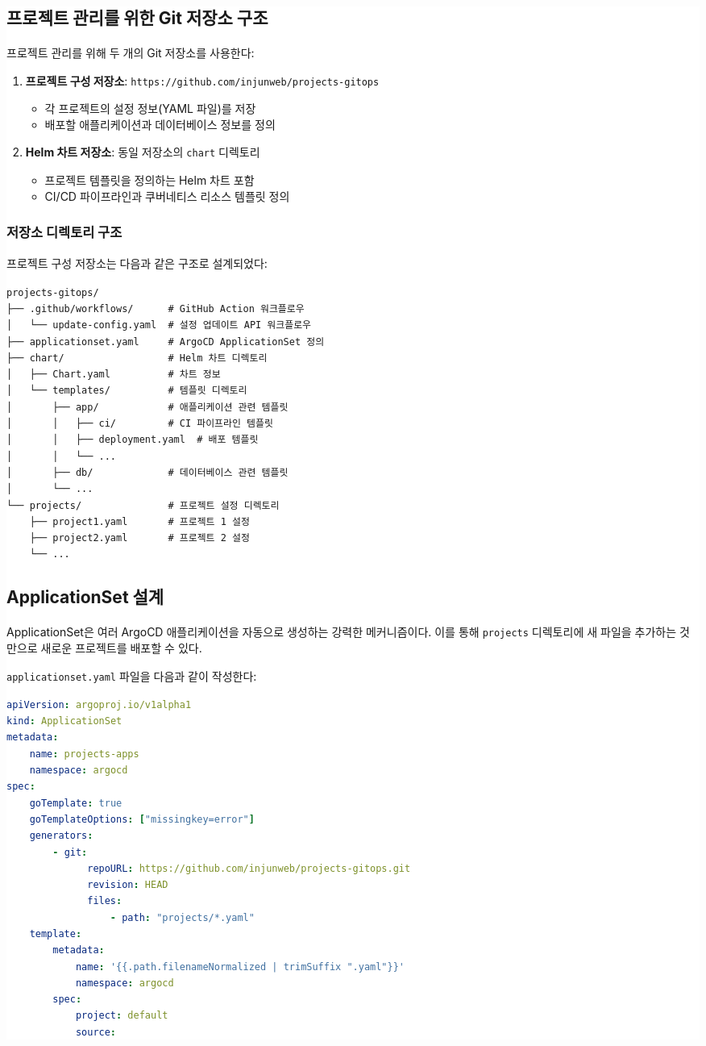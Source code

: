 ## 프로젝트 관리를 위한 Git 저장소 구조

프로젝트 관리를 위해 두 개의 Git 저장소를 사용한다:

1. **프로젝트 구성 저장소**: `https://github.com/injunweb/projects-gitops`

    - 각 프로젝트의 설정 정보(YAML 파일)를 저장
    - 배포할 애플리케이션과 데이터베이스 정보를 정의

2. **Helm 차트 저장소**: 동일 저장소의 `chart` 디렉토리
    - 프로젝트 템플릿을 정의하는 Helm 차트 포함
    - CI/CD 파이프라인과 쿠버네티스 리소스 템플릿 정의

### 저장소 디렉토리 구조

프로젝트 구성 저장소는 다음과 같은 구조로 설계되었다:

```
projects-gitops/
├── .github/workflows/      # GitHub Action 워크플로우
│   └── update-config.yaml  # 설정 업데이트 API 워크플로우
├── applicationset.yaml     # ArgoCD ApplicationSet 정의
├── chart/                  # Helm 차트 디렉토리
│   ├── Chart.yaml          # 차트 정보
│   └── templates/          # 템플릿 디렉토리
│       ├── app/            # 애플리케이션 관련 템플릿
│       │   ├── ci/         # CI 파이프라인 템플릿
│       │   ├── deployment.yaml  # 배포 템플릿
│       │   └── ...
│       ├── db/             # 데이터베이스 관련 템플릿
│       └── ...
└── projects/               # 프로젝트 설정 디렉토리
    ├── project1.yaml       # 프로젝트 1 설정
    ├── project2.yaml       # 프로젝트 2 설정
    └── ...
```

## ApplicationSet 설계

ApplicationSet은 여러 ArgoCD 애플리케이션을 자동으로 생성하는 강력한 메커니즘이다. 이를 통해 `projects` 디렉토리에 새 파일을 추가하는 것만으로 새로운 프로젝트를 배포할 수 있다.

`applicationset.yaml` 파일을 다음과 같이 작성한다:

```yaml
apiVersion: argoproj.io/v1alpha1
kind: ApplicationSet
metadata:
    name: projects-apps
    namespace: argocd
spec:
    goTemplate: true
    goTemplateOptions: ["missingkey=error"]
    generators:
        - git:
              repoURL: https://github.com/injunweb/projects-gitops.git
              revision: HEAD
              files:
                  - path: "projects/*.yaml"
    template:
        metadata:
            name: '{{.path.filenameNormalized | trimSuffix ".yaml"}}'
            namespace: argocd
        spec:
            project: default
            source:
```